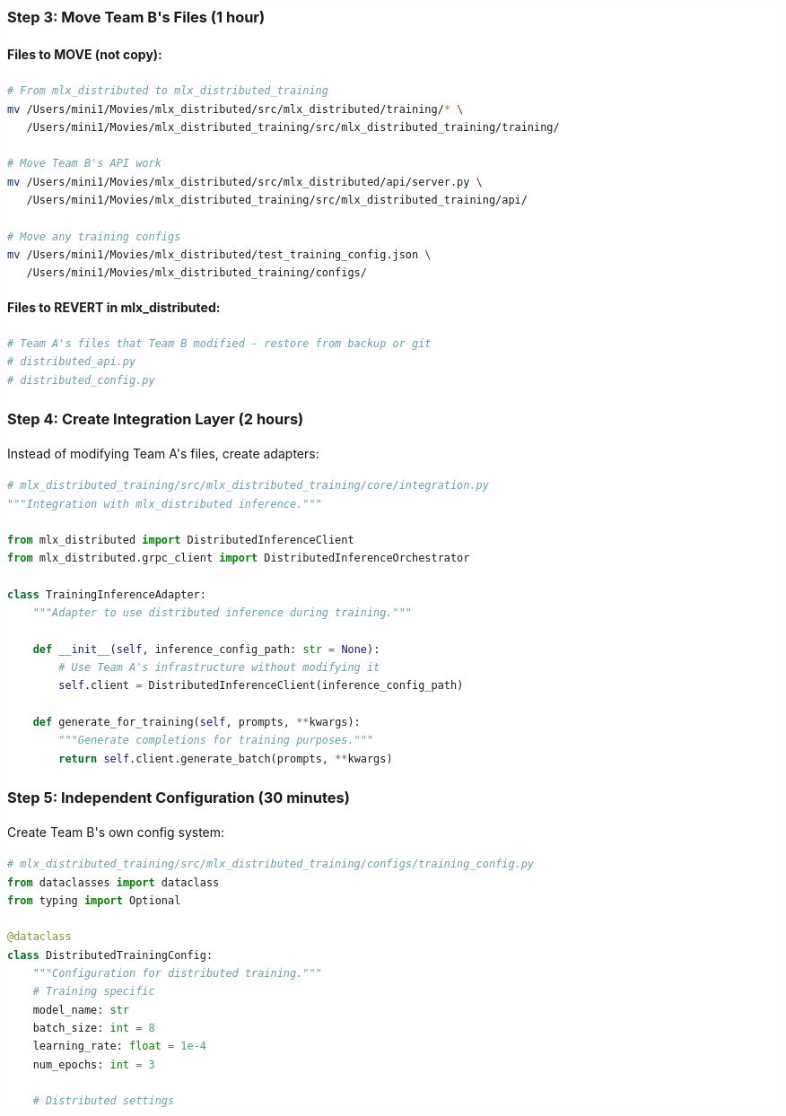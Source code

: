 ### Step 3: Move Team B's Files (1 hour)

#### Files to MOVE (not copy):
```bash
# From mlx_distributed to mlx_distributed_training
mv /Users/mini1/Movies/mlx_distributed/src/mlx_distributed/training/* \
   /Users/mini1/Movies/mlx_distributed_training/src/mlx_distributed_training/training/

# Move Team B's API work
mv /Users/mini1/Movies/mlx_distributed/src/mlx_distributed/api/server.py \
   /Users/mini1/Movies/mlx_distributed_training/src/mlx_distributed_training/api/

# Move any training configs
mv /Users/mini1/Movies/mlx_distributed/test_training_config.json \
   /Users/mini1/Movies/mlx_distributed_training/configs/
```

#### Files to REVERT in mlx_distributed:
```bash
# Team A's files that Team B modified - restore from backup or git
# distributed_api.py
# distributed_config.py
```

### Step 4: Create Integration Layer (2 hours)

Instead of modifying Team A's files, create adapters:

```python
# mlx_distributed_training/src/mlx_distributed_training/core/integration.py
"""Integration with mlx_distributed inference."""

from mlx_distributed import DistributedInferenceClient
from mlx_distributed.grpc_client import DistributedInferenceOrchestrator

class TrainingInferenceAdapter:
    """Adapter to use distributed inference during training."""
    
    def __init__(self, inference_config_path: str = None):
        # Use Team A's infrastructure without modifying it
        self.client = DistributedInferenceClient(inference_config_path)
    
    def generate_for_training(self, prompts, **kwargs):
        """Generate completions for training purposes."""
        return self.client.generate_batch(prompts, **kwargs)
```

### Step 5: Independent Configuration (30 minutes)

Create Team B's own config system:

```python
# mlx_distributed_training/src/mlx_distributed_training/configs/training_config.py
from dataclasses import dataclass
from typing import Optional

@dataclass
class DistributedTrainingConfig:
    """Configuration for distributed training."""
    # Training specific
    model_name: str
    batch_size: int = 8
    learning_rate: float = 1e-4
    num_epochs: int = 3
    
    # Distributed settings
```